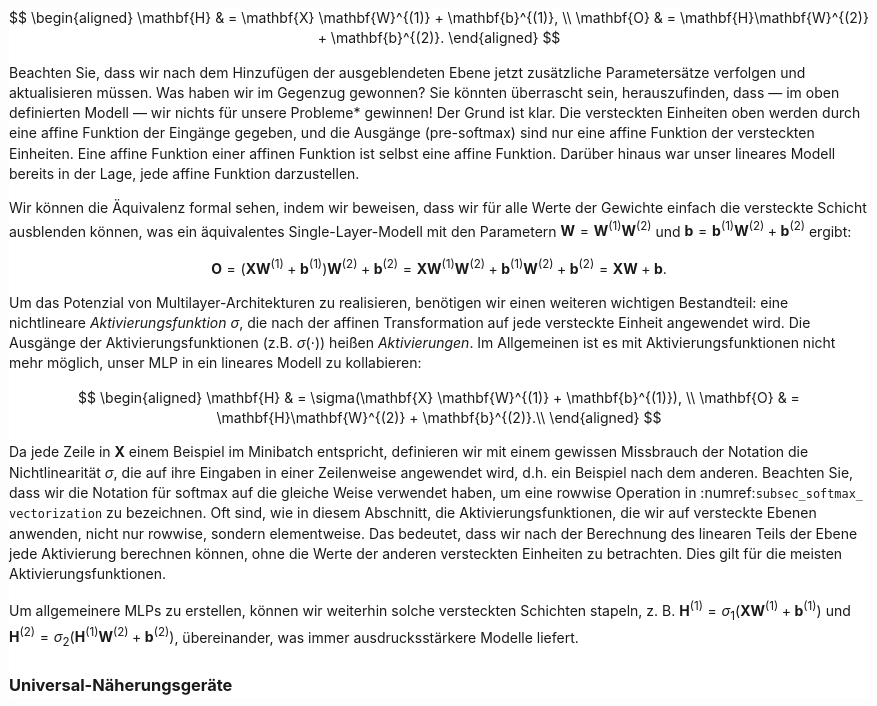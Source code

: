 $$
\begin{aligned}
    \mathbf{H} & = \mathbf{X} \mathbf{W}^{(1)} + \mathbf{b}^{(1)}, \\
    \mathbf{O} & = \mathbf{H}\mathbf{W}^{(2)} + \mathbf{b}^{(2)}.
\end{aligned}
$$

Beachten Sie, dass wir nach dem Hinzufügen der ausgeblendeten Ebene jetzt zusätzliche Parametersätze verfolgen und aktualisieren müssen. Was haben wir im Gegenzug gewonnen? Sie könnten überrascht sein, herauszufinden, dass — im oben definierten Modell — wir nichts für unsere Probleme* gewinnen! Der Grund ist klar. Die versteckten Einheiten oben werden durch eine affine Funktion der Eingänge gegeben, und die Ausgänge (pre-softmax) sind nur eine affine Funktion der versteckten Einheiten. Eine affine Funktion einer affinen Funktion ist selbst eine affine Funktion. Darüber hinaus war unser lineares Modell bereits in der Lage, jede affine Funktion darzustellen.

Wir können die Äquivalenz formal sehen, indem wir beweisen, dass wir für alle Werte der Gewichte einfach die versteckte Schicht ausblenden können, was ein äquivalentes Single-Layer-Modell mit den Parametern $\mathbf{W} = \mathbf{W}^{(1)}\mathbf{W}^{(2)}$ und $\mathbf{b} = \mathbf{b}^{(1)} \mathbf{W}^{(2)} + \mathbf{b}^{(2)}$ ergibt:

$$
\mathbf{O} = (\mathbf{X} \mathbf{W}^{(1)} + \mathbf{b}^{(1)})\mathbf{W}^{(2)} + \mathbf{b}^{(2)} = \mathbf{X} \mathbf{W}^{(1)}\mathbf{W}^{(2)} + \mathbf{b}^{(1)} \mathbf{W}^{(2)} + \mathbf{b}^{(2)} = \mathbf{X} \mathbf{W} + \mathbf{b}.
$$

Um das Potenzial von Multilayer-Architekturen zu realisieren, benötigen wir einen weiteren wichtigen Bestandteil: eine nichtlineare *Aktivierungsfunktion* $\sigma$, die nach der affinen Transformation auf jede versteckte Einheit angewendet wird. Die Ausgänge der Aktivierungsfunktionen (z.B. $\sigma(\cdot)$) heißen *Aktivierungen*. Im Allgemeinen ist es mit Aktivierungsfunktionen nicht mehr möglich, unser MLP in ein lineares Modell zu kollabieren:

$$
\begin{aligned}
    \mathbf{H} & = \sigma(\mathbf{X} \mathbf{W}^{(1)} + \mathbf{b}^{(1)}), \\
    \mathbf{O} & = \mathbf{H}\mathbf{W}^{(2)} + \mathbf{b}^{(2)}.\\
\end{aligned}
$$

Da jede Zeile in $\mathbf{X}$ einem Beispiel im Minibatch entspricht, definieren wir mit einem gewissen Missbrauch der Notation die Nichtlinearität $\sigma$, die auf ihre Eingaben in einer Zeilenweise angewendet wird, d.h. ein Beispiel nach dem anderen. Beachten Sie, dass wir die Notation für softmax auf die gleiche Weise verwendet haben, um eine rowwise Operation in :numref:`subsec_softmax_vectorization` zu bezeichnen. Oft sind, wie in diesem Abschnitt, die Aktivierungsfunktionen, die wir auf versteckte Ebenen anwenden, nicht nur rowwise, sondern elementweise. Das bedeutet, dass wir nach der Berechnung des linearen Teils der Ebene jede Aktivierung berechnen können, ohne die Werte der anderen versteckten Einheiten zu betrachten. Dies gilt für die meisten Aktivierungsfunktionen.

Um allgemeinere MLPs zu erstellen, können wir weiterhin solche versteckten Schichten stapeln, z. B. $\mathbf{H}^{(1)} = \sigma_1(\mathbf{X} \mathbf{W}^{(1)} + \mathbf{b}^{(1)})$ und $\mathbf{H}^{(2)} = \sigma_2(\mathbf{H}^{(1)} \mathbf{W}^{(2)} + \mathbf{b}^{(2)})$, übereinander, was immer ausdrucksstärkere Modelle liefert.

### Universal-Näherungsgeräte
